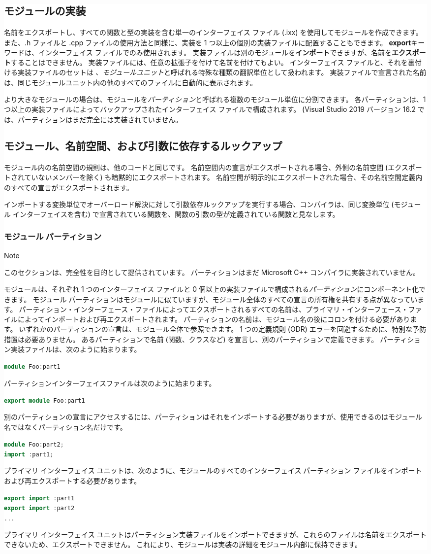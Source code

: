 ## <a name="implementing-modules"></a>モジュールの実装

名前をエクスポートし、すべての関数と型の実装を含む単一のインターフェイス ファイル (.ixx) を使用してモジュールを作成できます。 また、.h ファイルと .cpp ファイルの使用方法と同様に、実装を 1 つ以上の個別の実装ファイルに配置することもできます。 **export**キーワードは、インターフェイス ファイルでのみ使用されます。 実装ファイルは別のモジュールを**インポート**できますが、名前を**エクスポート**することはできません。 実装ファイルには、任意の拡張子を付けて名前を付けてもよい。 インターフェイス ファイルと、それを裏付ける実装ファイルのセットは *、モジュールユニット*と呼ばれる特殊な種類の翻訳単位として扱われます。 実装ファイルで宣言された名前は、同じモジュールユニット内の他のすべてのファイルに自動的に表示されます。

より大きなモジュールの場合は、モジュールを*パーティション*と呼ばれる複数のモジュール単位に分割できます。 各パーティションは、1 つ以上の実装ファイルによってバックアップされたインターフェイス ファイルで構成されます。 (Visual Studio 2019 バージョン 16.2 では、パーティションはまだ完全には実装されていません。

## <a name="modules-namespaces-and-argument-dependent-lookup"></a>モジュール、名前空間、および引数に依存するルックアップ

モジュール内の名前空間の規則は、他のコードと同じです。 名前空間内の宣言がエクスポートされる場合、外側の名前空間 (エクスポートされていないメンバーを除く) も暗黙的にエクスポートされます。 名前空間が明示的にエクスポートされた場合、その名前空間定義内のすべての宣言がエクスポートされます。

インポートする変換単位でオーバーロード解決に対して引数依存ルックアップを実行する場合、コンパイラは、同じ変換単位 (モジュール インターフェイスを含む) で宣言されている関数を、関数の引数の型が定義されている関数と見なします。

### <a name="module-partitions"></a>モジュール パーティション

> [!NOTE]
> このセクションは、完全性を目的として提供されています。 パーティションはまだ Microsoft C++ コンパイラに実装されていません。

モジュールは、それぞれ 1 つのインターフェイス ファイルと 0 個以上の実装ファイルで構成される*パーティション*にコンポーネント化できます。 モジュール パーティションはモジュールに似ていますが、モジュール全体のすべての宣言の所有権を共有する点が異なっています。 パーティション・インターフェース・ファイルによってエクスポートされるすべての名前は、プライマリ・インターフェース・ファイルによってインポートおよび再エクスポートされます。 パーティションの名前は、モジュール名の後にコロンを付ける必要があります。 いずれかのパーティションの宣言は、モジュール全体で参照できます。 1 つの定義規則 (ODR) エラーを回避するために、特別な予防措置は必要ありません。 あるパーティションで名前 (関数、クラスなど) を宣言し、別のパーティションで定義できます。 パーティション実装ファイルは、次のように始まります。

```cpp
module Foo:part1
```

パーティションインターフェイスファイルは次のように始まります。

```cpp
export module Foo:part1
```

別のパーティションの宣言にアクセスするには、パーティションはそれをインポートする必要がありますが、使用できるのはモジュール名ではなくパーティション名だけです。

```cpp
module Foo:part2;
import :part1;
```

プライマリ インターフェイス ユニットは、次のように、モジュールのすべてのインターフェイス パーティション ファイルをインポートおよび再エクスポートする必要があります。

```cpp
export import :part1
export import :part2
...
```

プライマリ インターフェイス ユニットはパーティション実装ファイルをインポートできますが、これらのファイルは名前をエクスポートできないため、エクスポートできません。 これにより、モジュールは実装の詳細をモジュール内部に保持できます。
